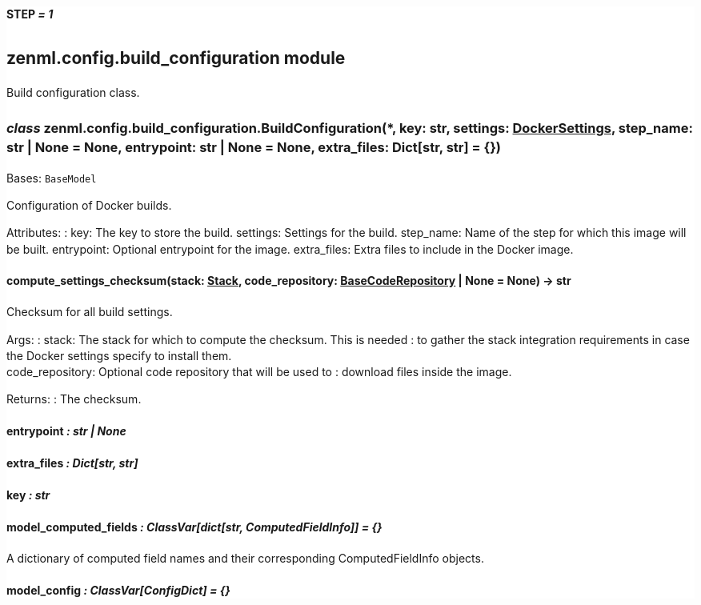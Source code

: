 #### STEP *= 1*

## zenml.config.build_configuration module

Build configuration class.

### *class* zenml.config.build_configuration.BuildConfiguration(\*, key: str, settings: [DockerSettings](#zenml.config.docker_settings.DockerSettings), step_name: str | None = None, entrypoint: str | None = None, extra_files: Dict[str, str] = {})

Bases: `BaseModel`

Configuration of Docker builds.

Attributes:
: key: The key to store the build.
  settings: Settings for the build.
  step_name: Name of the step for which this image will be built.
  entrypoint: Optional entrypoint for the image.
  extra_files: Extra files to include in the Docker image.

#### compute_settings_checksum(stack: [Stack](zenml.stack.md#zenml.stack.stack.Stack), code_repository: [BaseCodeRepository](zenml.code_repositories.md#zenml.code_repositories.base_code_repository.BaseCodeRepository) | None = None) → str

Checksum for all build settings.

Args:
: stack: The stack for which to compute the checksum. This is needed
  : to gather the stack integration requirements in case the
    Docker settings specify to install them.
  <br/>
  code_repository: Optional code repository that will be used to
  : download files inside the image.

Returns:
: The checksum.

#### entrypoint *: str | None*

#### extra_files *: Dict[str, str]*

#### key *: str*

#### model_computed_fields *: ClassVar[dict[str, ComputedFieldInfo]]* *= {}*

A dictionary of computed field names and their corresponding ComputedFieldInfo objects.

#### model_config *: ClassVar[ConfigDict]* *= {}*
